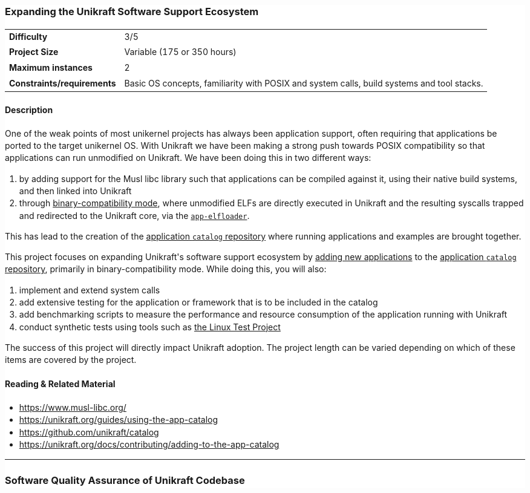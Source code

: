 ### Expanding the Unikraft Software Support Ecosystem

| | |
|-|-|
| **Difficulty** | 3/5 |
| **Project Size** | Variable (175 or 350 hours) |
| **Maximum instances** | 2 |
| **Constraints/requirements** | Basic OS concepts, familiarity with POSIX and system calls, build systems and tool stacks. |

#### Description

One of the weak points of most unikernel projects has always been application support, often requiring that applications be ported to the target unikernel OS.
With Unikraft we have been making a strong push towards POSIX compatibility so that applications can run unmodified on Unikraft.
We have been doing this in two different ways:

1. by adding support for the Musl libc library such that applications can be compiled against it, using their native build systems, and then linked into Unikraft
1. through [binary-compatibility mode](), where unmodified ELFs are directly executed in Unikraft and the resulting syscalls trapped and redirected to the Unikraft core, via the [`app-elfloader`](https://github.com/unikraft/app-elfloader).

This has lead to the creation of the [application `catalog` repository](https://github.com/unikraft/catalog) where running applications and examples are brought together.

This project focuses on expanding Unikraft's software support ecosystem by [adding new applications](https://unikraft.org/docs/contributing/adding-to-the-app-catalog) to the [application `catalog` repository](https://github.com/unikraft/catalog), primarily in binary-compatibility mode.
While doing this, you will also:

1. implement and extend system calls
1. add extensive testing for the application or framework that is to be included in the catalog
1. add benchmarking scripts to measure the performance and resource consumption of the application running with Unikraft
1. conduct synthetic tests using tools such as [the Linux Test Project](https://linux-test-project.github.io/)

The success of this project will directly impact Unikraft adoption.
The project length can be varied depending on which of these items are covered by the project.

#### Reading & Related Material

* https://www.musl-libc.org/
* https://unikraft.org/guides/using-the-app-catalog
* https://github.com/unikraft/catalog
* https://unikraft.org/docs/contributing/adding-to-the-app-catalog

---

### Software Quality Assurance of Unikraft Codebase
